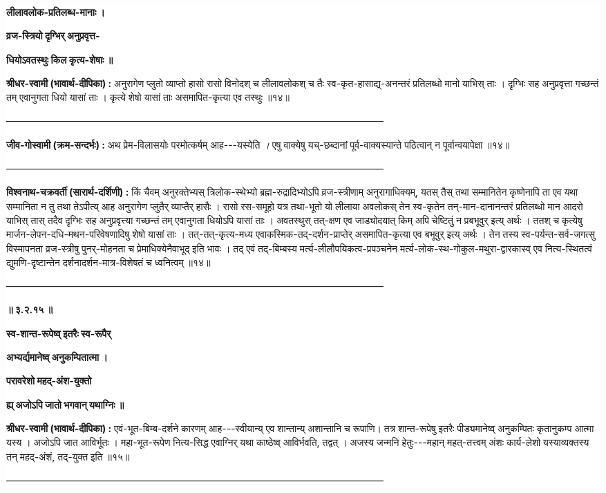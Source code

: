 **लीलावलोक-प्रतिलब्ध-मानाः ।**

**व्रज-स्त्रियो दृग्भिर् अनुप्रवृत्त-**

**धियोऽवतस्थुः किल कृत्य-शेषाः ॥**

**श्रीधर-स्वामी (भावार्थ-दीपिका) :** अनुरागेण प्लुतो व्याप्तो हासो रासो
विनोदश् च लीलावलोकश् च तैः स्व-कृत-हासाद्य्-अनन्तरं प्रतिलब्धो
मानो याभिस् ताः । दृग्भिः सह अनुप्रवृत्ता गच्छन्तं तम् एवानुगता
धियो यासां ताः । कृत्ये शेषो यासां ताः असमापित-कृत्या एव तस्थुः
॥१४॥

———————————————————————————————————————

**जीव-गोस्वामी (क्रम-सन्दर्भः) :** अथ प्रेम-विलासयोः परमोत्कर्षम्
आह---यस्येति *।* एषु वाक्येषु यच्-छब्दानां पूर्व-वाक्यस्यान्ते पठित्वान्
न पूर्वान्वयापेक्षा ॥१४॥

———————————————————————————————————————

**विश्वनाथ-चक्रवर्ती (सारार्थ-दर्शिणी) :** किं चैवम् अनुरक्तेभ्यस्
त्रिलोक-स्थेभ्यो ब्रह्म-रुद्रादिभ्योऽपि व्रज-स्त्रीणाम् अनुरागाधिक्यम्,
यतस् तैस् तथा सम्मानितेन कृष्णेनापि ता एव यथा सम्मानिता न तु
तथा तेऽपीत्य् आह अनुरागेण प्लुतैर् व्याप्तैर् हासैः । रासो रस-समूहो
यत्र तथा-भूतो यो लीलाया अवलोकस् तेन स्व-कृतेन
तन्-मान-दानानन्तरं प्रतिलब्धो मान आदरो याभिस् तास् तदैव दृग्भिः
सह अनुप्रवृत्त्या गच्छन्तं तम् एवानुगता धियोऽपि यासां ताः ।
अवतस्थुस् तत्-क्षण एव जाड्योदयात् किम् अपि चेष्टितुं न प्रबभूवुर् इत्य्
अर्थः । ततश् च कृत्येषु मार्जन-लेपन-दधि-मथन-परिवेषणादिषु
शेषो यासां ताः । तत्-तत्-कृत्य-मध्य एवाकस्मिक-तद्-दर्शन-प्राप्तेर्
असमापित-कृत्या एव बभूवुर् इत्य् अर्थः । तेन तस्य
स्व-पर्यन्त-सर्व-जगत्सु विस्मापनता व्रज-स्त्रीषु पुनर्-मोहनता च
प्रेमाधिक्येनैवाभूद् इति भावः । तद् एवं तद्-बिम्बस्य
मर्त्य-लीलौपयिकत्व-प्रपञ्चनेन
मर्त्य-लोक-स्थ-गोकुल-मथुरा-द्वारकास्व् एव नित्य-स्थितत्वं
द्युमणि-दृष्टान्तेन दर्शनादर्शन-मात्र-विशेषतं च ध्वनित्वम्
॥१४॥

———————————————————————————————————————

**॥ ३.२.१५ ॥**

**स्व-शान्त-रूपेष्व् इतरैः स्व-रूपैर्**

**अभ्यर्द्यमानेष्व् अनुकम्पितात्मा ।**

**परावरेशो महद्-अंश-युक्तो**

**ह्य् अजोऽपि जातो भगवान् यथाग्निः ॥**

**श्रीधर-स्वामी (भावार्थ-दीपिका) :** एवं-भूत-बिम्ब-दर्शने कारणम्
आह---स्वीयान्य् एव शान्तान्य् अशान्तानि च रूपाणि। तत्र शान्त-रूपेषु
इतरैः पीड्यमानेष्व् अनुकम्पितः कृतानुकम्प आत्मा यस्य । अजोऽपि जात
आविर्भूतः । महा-भूत-रूपेण नित्य-सिद्ध एवाग्निर् यथा काष्ठेष्व्
आविर्भवति, तद्वत् । अजस्य जन्मनि हेतुः---महान् महत्-तत्त्वम् अंशः
कार्य-लेशो यस्याव्यक्तस्य तन् महद्-अंशं, तद्-युक्त इति ॥१५॥

———————————————————————————————————————
